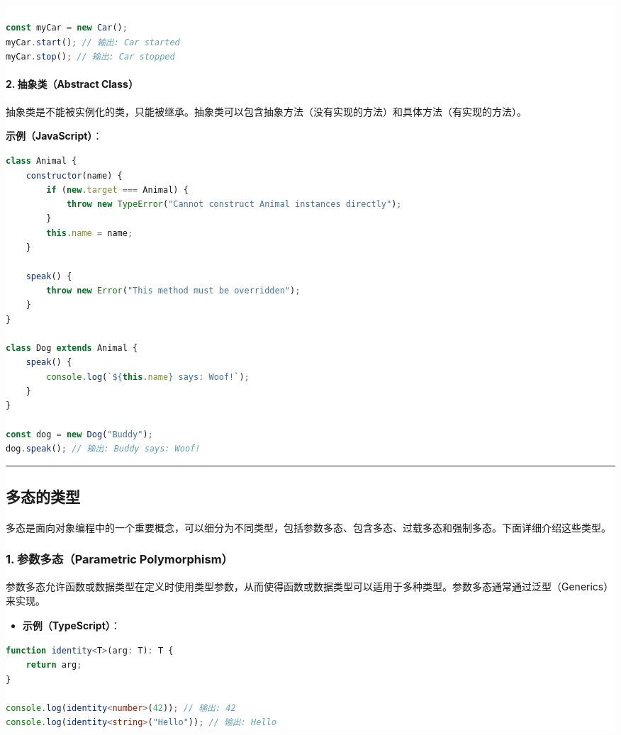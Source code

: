 ```typescript

const myCar = new Car();
myCar.start(); // 输出: Car started
myCar.stop(); // 输出: Car stopped
```

#### 2. 抽象类（Abstract Class）

抽象类是不能被实例化的类，只能被继承。抽象类可以包含抽象方法（没有实现的方法）和具体方法（有实现的方法）。

**示例（JavaScript）**：

```javascript
class Animal {
    constructor(name) {
        if (new.target === Animal) {
            throw new TypeError("Cannot construct Animal instances directly");
        }
        this.name = name;
    }

    speak() {
        throw new Error("This method must be overridden");
    }
}

class Dog extends Animal {
    speak() {
        console.log(`${this.name} says: Woof!`);
    }
}

const dog = new Dog("Buddy");
dog.speak(); // 输出: Buddy says: Woof!
```

---

## 多态的类型

多态是面向对象编程中的一个重要概念，可以细分为不同类型，包括参数多态、包含多态、过载多态和强制多态。下面详细介绍这些类型。

### 1. 参数多态（Parametric Polymorphism）

参数多态允许函数或数据类型在定义时使用类型参数，从而使得函数或数据类型可以适用于多种类型。参数多态通常通过泛型（Generics）来实现。

- **示例（TypeScript）**：

```typescript
function identity<T>(arg: T): T {
    return arg;
}

console.log(identity<number>(42)); // 输出: 42
console.log(identity<string>("Hello")); // 输出: Hello
```
